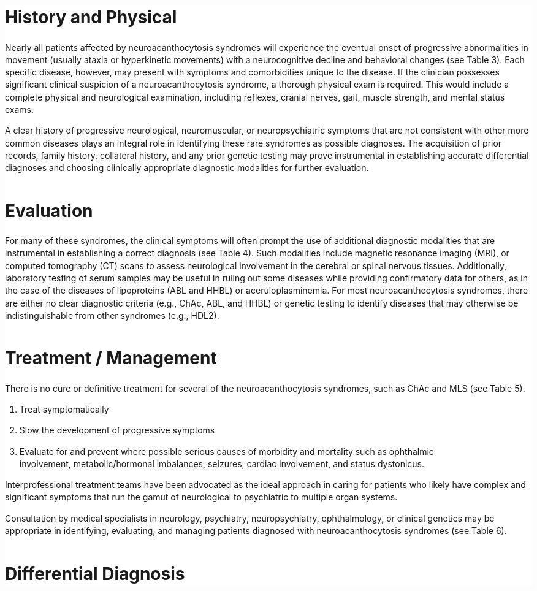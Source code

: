 # History and Physical

Nearly all patients affected by neuroacanthocytosis syndromes will experience the eventual onset of progressive abnormalities in movement (usually ataxia or hyperkinetic movements) with a neurocognitive decline and behavioral changes (see Table 3). Each specific disease, however, may present with symptoms and comorbidities unique to the disease. If the clinician possesses significant clinical suspicion of a neuroacanthocytosis syndrome, a thorough physical exam is required. This would include a complete physical and neurological examination, including reflexes, cranial nerves, gait, muscle strength, and mental status exams.

A clear history of progressive neurological, neuromuscular, or neuropsychiatric symptoms that are not consistent with other more common diseases plays an integral role in identifying these rare syndromes as possible diagnoses. The acquisition of prior records, family history, collateral history, and any prior genetic testing may prove instrumental in establishing accurate differential diagnoses and choosing clinically appropriate diagnostic modalities for further evaluation.

# Evaluation

For many of these syndromes, the clinical symptoms will often prompt the use of additional diagnostic modalities that are instrumental in establishing a correct diagnosis (see Table 4). Such modalities include magnetic resonance imaging (MRI), or computed tomography (CT) scans to assess neurological involvement in the cerebral or spinal nervous tissues. Additionally, laboratory testing of serum samples may be useful in ruling out some diseases while providing confirmatory data for others, as in the case of the diseases of lipoproteins (ABL and HHBL) or aceruloplasminemia. For most neuroacanthocytosis syndromes, there are either no clear diagnostic criteria (e.g., ChAc, ABL, and HHBL) or genetic testing to identify diseases that may otherwise be indistinguishable from other syndromes (e.g., HDL2).

# Treatment / Management

There is no cure or definitive treatment for several of the neuroacanthocytosis syndromes, such as ChAc and MLS (see Table 5).

1) Treat symptomatically

2) Slow the development of progressive symptoms

3) Evaluate for and prevent where possible serious causes of morbidity and mortality such as ophthalmic involvement, metabolic/hormonal imbalances, seizures, cardiac involvement, and status dystonicus.

Interprofessional treatment teams have been advocated as the ideal approach in caring for patients who likely have complex and significant symptoms that run the gamut of neurological to psychiatric to multiple organ systems.

Consultation by medical specialists in neurology, psychiatry, neuropsychiatry, ophthalmology, or clinical genetics may be appropriate in identifying, evaluating, and managing patients diagnosed with neuroacanthocytosis syndromes (see Table 6).

# Differential Diagnosis
